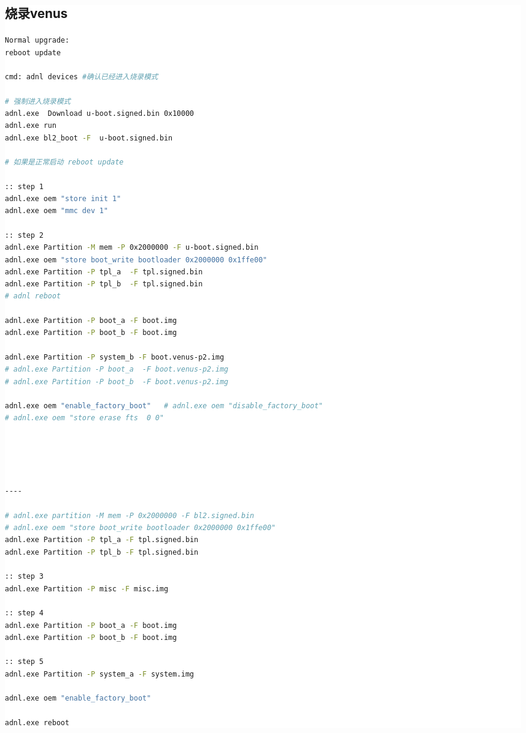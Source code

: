 


## 烧录venus

```sh
Normal upgrade:
reboot update

cmd: adnl devices #确认已经进入烧录模式

# 强制进入烧录模式
adnl.exe  Download u-boot.signed.bin 0x10000
adnl.exe run
adnl.exe bl2_boot -F  u-boot.signed.bin

# 如果是正常启动 reboot update

:: step 1
adnl.exe oem "store init 1"
adnl.exe oem "mmc dev 1"

:: step 2
adnl.exe Partition -M mem -P 0x2000000 -F u-boot.signed.bin
adnl.exe oem "store boot_write bootloader 0x2000000 0x1ffe00"
adnl.exe Partition -P tpl_a  -F tpl.signed.bin
adnl.exe Partition -P tpl_b  -F tpl.signed.bin
# adnl reboot

adnl.exe Partition -P boot_a -F boot.img
adnl.exe Partition -P boot_b -F boot.img

adnl.exe Partition -P system_b -F boot.venus-p2.img
# adnl.exe Partition -P boot_a  -F boot.venus-p2.img
# adnl.exe Partition -P boot_b  -F boot.venus-p2.img

adnl.exe oem "enable_factory_boot"   # adnl.exe oem "disable_factory_boot" 
# adnl.exe oem "store erase fts  0 0"





----

# adnl.exe partition -M mem -P 0x2000000 -F bl2.signed.bin
# adnl.exe oem "store boot_write bootloader 0x2000000 0x1ffe00"
adnl.exe Partition -P tpl_a -F tpl.signed.bin
adnl.exe Partition -P tpl_b -F tpl.signed.bin

:: step 3
adnl.exe Partition -P misc -F misc.img

:: step 4
adnl.exe Partition -P boot_a -F boot.img
adnl.exe Partition -P boot_b -F boot.img

:: step 5
adnl.exe Partition -P system_a -F system.img

adnl.exe oem "enable_factory_boot"

adnl.exe reboot
```
